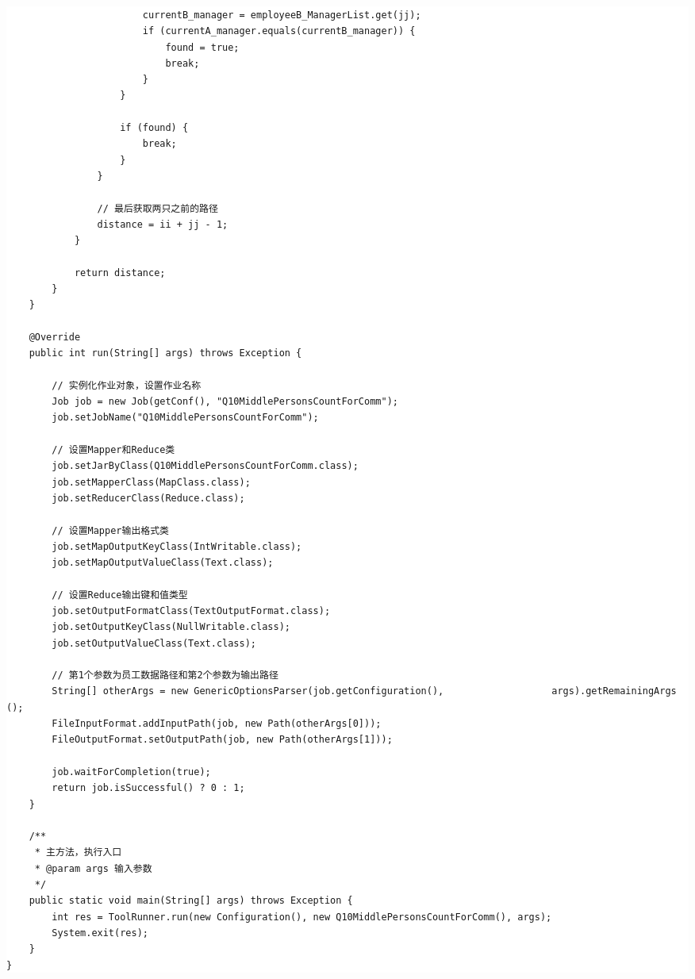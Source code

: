 ```
						currentB_manager = employeeB_ManagerList.get(jj);
						if (currentA_manager.equals(currentB_manager)) {
							found = true;
							break;
						}
					}

					if (found) {
						break;
					}
				}

				// 最后获取两只之前的路径
				distance = ii + jj - 1;
			}

			return distance;
		}
	}

	@Override
	public int run(String[] args) throws Exception {

		// 实例化作业对象，设置作业名称
		Job job = new Job(getConf(), "Q10MiddlePersonsCountForComm");
		job.setJobName("Q10MiddlePersonsCountForComm");

		// 设置Mapper和Reduce类
		job.setJarByClass(Q10MiddlePersonsCountForComm.class);
		job.setMapperClass(MapClass.class);
		job.setReducerClass(Reduce.class);

		// 设置Mapper输出格式类
		job.setMapOutputKeyClass(IntWritable.class);
		job.setMapOutputValueClass(Text.class);

		// 设置Reduce输出键和值类型
		job.setOutputFormatClass(TextOutputFormat.class);
		job.setOutputKeyClass(NullWritable.class);
		job.setOutputValueClass(Text.class);

		// 第1个参数为员工数据路径和第2个参数为输出路径
		String[] otherArgs = new GenericOptionsParser(job.getConfiguration(), 					args).getRemainingArgs();
		FileInputFormat.addInputPath(job, new Path(otherArgs[0]));
		FileOutputFormat.setOutputPath(job, new Path(otherArgs[1]));

		job.waitForCompletion(true);
		return job.isSuccessful() ? 0 : 1;
	}

	/**
	 * 主方法，执行入口
	 * @param args 输入参数
	 */
	public static void main(String[] args) throws Exception {
		int res = ToolRunner.run(new Configuration(), new Q10MiddlePersonsCountForComm(), args);
		System.exit(res);
	}
}
```
